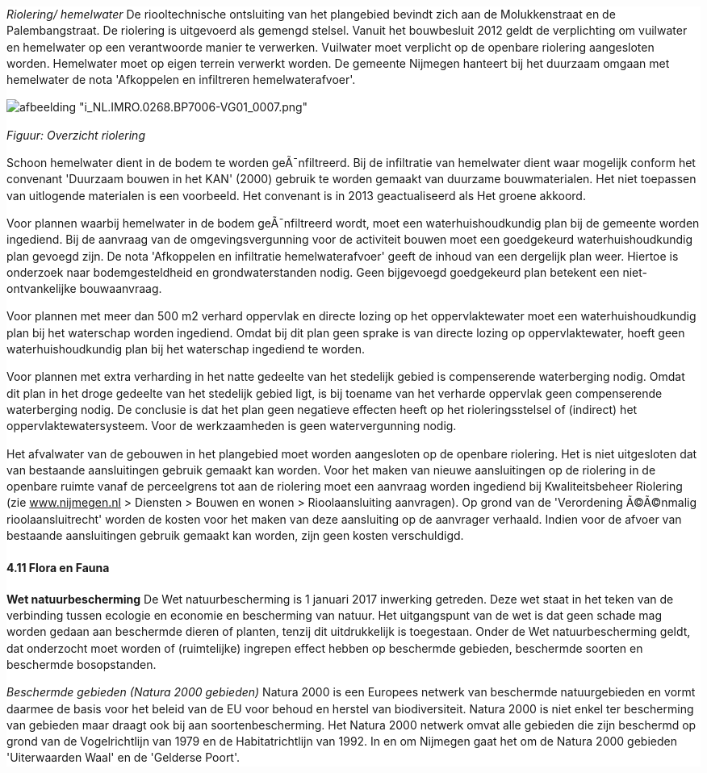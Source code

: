 *Riolering/ hemelwater* De riooltechnische ontsluiting van het plangebied bevindt zich aan de Molukkenstraat en de Palembangstraat. De riolering is uitgevoerd als gemengd stelsel. Vanuit het bouwbesluit 2012 geldt de verplichting om vuilwater en hemelwater op een verantwoorde manier te verwerken. Vuilwater moet verplicht op de openbare riolering aangesloten worden. Hemelwater moet op eigen terrein verwerkt worden. De gemeente Nijmegen hanteert bij het duurzaam omgaan met hemelwater de nota 'Afkoppelen en infiltreren hemelwaterafvoer'.

![afbeelding "i_NL.IMRO.0268.BP7006-VG01_0007.png"](i_NL.IMRO.0268.BP7006-VG01_0007.png)

*Figuur: Overzicht riolering*

Schoon hemelwater dient in de bodem te worden geÃ¯nfiltreerd. Bij de infiltratie van hemelwater dient waar mogelijk conform het convenant 'Duurzaam bouwen in het KAN' (2000\) gebruik te worden gemaakt van duurzame bouwmaterialen. Het niet toepassen van uitlogende materialen is een voorbeeld. Het convenant is in 2013 geactualiseerd als Het groene akkoord.

Voor plannen waarbij hemelwater in de bodem geÃ¯nfiltreerd wordt, moet een waterhuishoudkundig plan bij de gemeente worden ingediend. Bij de aanvraag van de omgevingsvergunning voor de activiteit bouwen moet een goedgekeurd waterhuishoudkundig plan gevoegd zijn. De nota 'Afkoppelen en infiltratie hemelwaterafvoer' geeft de inhoud van een dergelijk plan weer. Hiertoe is onderzoek naar bodemgesteldheid en grondwaterstanden nodig. Geen bijgevoegd goedgekeurd plan betekent een niet\-ontvankelijke bouwaanvraag.

Voor plannen met meer dan 500 m2 verhard oppervlak en directe lozing op het oppervlaktewater moet een waterhuishoudkundig plan bij het waterschap worden ingediend. Omdat bij dit plan geen sprake is van directe lozing op oppervlaktewater, hoeft geen waterhuishoudkundig plan bij het waterschap ingediend te worden.

Voor plannen met extra verharding in het natte gedeelte van het stedelijk gebied is compenserende waterberging nodig. Omdat dit plan in het droge gedeelte van het stedelijk gebied ligt, is bij toename van het verharde oppervlak geen compenserende waterberging nodig. De conclusie is dat het plan geen negatieve effecten heeft op het rioleringsstelsel of (indirect) het oppervlaktewatersysteem. Voor de werkzaamheden is geen watervergunning nodig.

Het afvalwater van de gebouwen in het plangebied moet worden aangesloten op de openbare riolering. Het is niet uitgesloten dat van bestaande aansluitingen gebruik gemaakt kan worden. Voor het maken van nieuwe aansluitingen op de riolering in de openbare ruimte vanaf de perceelgrens tot aan de riolering moet een aanvraag worden ingediend bij Kwaliteitsbeheer Riolering (zie www.nijmegen.nl \> Diensten \> Bouwen en wonen \> Rioolaansluiting aanvragen). Op grond van de 'Verordening Ã©Ã©nmalig rioolaansluitrecht' worden de kosten voor het maken van deze aansluiting op de aanvrager verhaald. Indien voor de afvoer van bestaande aansluitingen gebruik gemaakt kan worden, zijn geen kosten verschuldigd.

#### 4\.11 Flora en Fauna

**Wet natuurbescherming** De Wet natuurbescherming is 1 januari 2017 inwerking getreden. Deze wet staat in het teken van de verbinding tussen ecologie en economie en bescherming van natuur. Het uitgangspunt van de wet is dat geen schade mag worden gedaan aan beschermde dieren of planten, tenzij dit uitdrukkelijk is toegestaan. Onder de Wet natuurbescherming geldt, dat onderzocht moet worden of (ruimtelijke) ingrepen effect hebben op beschermde gebieden, beschermde soorten en beschermde bosopstanden.

*Beschermde gebieden (Natura 2000 gebieden)* Natura 2000 is een Europees netwerk van beschermde natuurgebieden en vormt daarmee de basis voor het beleid van de EU voor behoud en herstel van biodiversiteit. Natura 2000 is niet enkel ter bescherming van gebieden maar draagt ook bij aan soortenbescherming. Het Natura 2000 netwerk omvat alle gebieden die zijn beschermd op grond van de Vogelrichtlijn van 1979 en de Habitatrichtlijn van 1992\. In en om Nijmegen gaat het om de Natura 2000 gebieden 'Uiterwaarden Waal' en de 'Gelderse Poort'.
